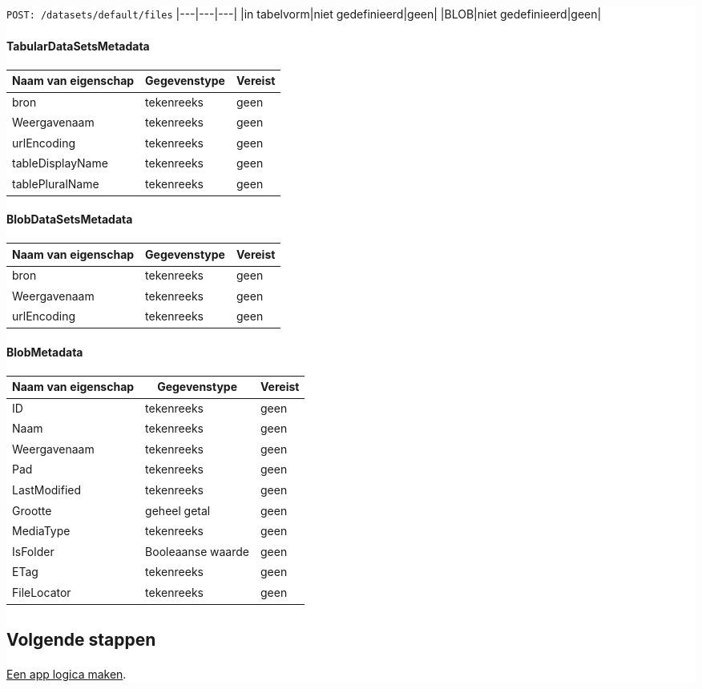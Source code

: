 ```POST: /datasets/default/files```
|---|---|---|
|in tabelvorm|niet gedefinieerd|geen|
|BLOB|niet gedefinieerd|geen|

#### <a name="tabulardatasetsmetadata"></a>TabularDataSetsMetadata

|Naam van eigenschap | Gegevenstype |Vereist|
|---|---|---|
|bron|tekenreeks|geen|
|Weergavenaam|tekenreeks|geen|
|urlEncoding|tekenreeks|geen|
|tableDisplayName|tekenreeks|geen|
|tablePluralName|tekenreeks|geen|

#### <a name="blobdatasetsmetadata"></a>BlobDataSetsMetadata

|Naam van eigenschap | Gegevenstype |Vereist|
|---|---|---|
|bron|tekenreeks|geen|
|Weergavenaam|tekenreeks|geen|
|urlEncoding|tekenreeks|geen|

#### <a name="blobmetadata"></a>BlobMetadata

|Naam van eigenschap | Gegevenstype |Vereist|
|---|---|---|
|ID|tekenreeks|geen|
|Naam|tekenreeks|geen|
|Weergavenaam|tekenreeks|geen|
|Pad|tekenreeks|geen|
|LastModified|tekenreeks|geen|
|Grootte|geheel getal|geen|
|MediaType|tekenreeks|geen|
|IsFolder|Booleaanse waarde|geen|
|ETag|tekenreeks|geen|
|FileLocator|tekenreeks|geen|

## <a name="next-steps"></a>Volgende stappen

[Een app logica maken](../app-service-logic/app-service-logic-create-a-logic-app.md).
